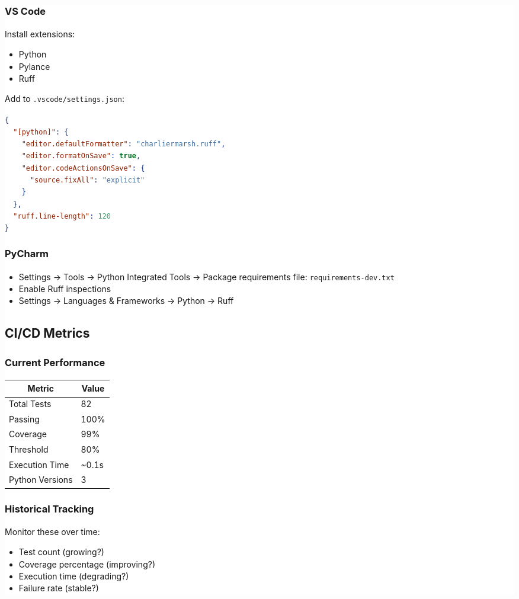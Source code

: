 ### VS Code

Install extensions:
- Python
- Pylance
- Ruff

Add to `.vscode/settings.json`:
```json
{
  "[python]": {
    "editor.defaultFormatter": "charliermarsh.ruff",
    "editor.formatOnSave": true,
    "editor.codeActionsOnSave": {
      "source.fixAll": "explicit"
    }
  },
  "ruff.line-length": 120
}
```

### PyCharm

- Settings → Tools → Python Integrated Tools → Package requirements file: `requirements-dev.txt`
- Enable Ruff inspections
- Settings → Languages & Frameworks → Python → Ruff

## CI/CD Metrics

### Current Performance

| Metric | Value |
|--------|-------|
| Total Tests | 82 |
| Passing | 100% |
| Coverage | 99% |
| Threshold | 80% |
| Execution Time | ~0.1s |
| Python Versions | 3 |

### Historical Tracking

Monitor these over time:
- Test count (growing?)
- Coverage percentage (improving?)
- Execution time (degrading?)
- Failure rate (stable?)
